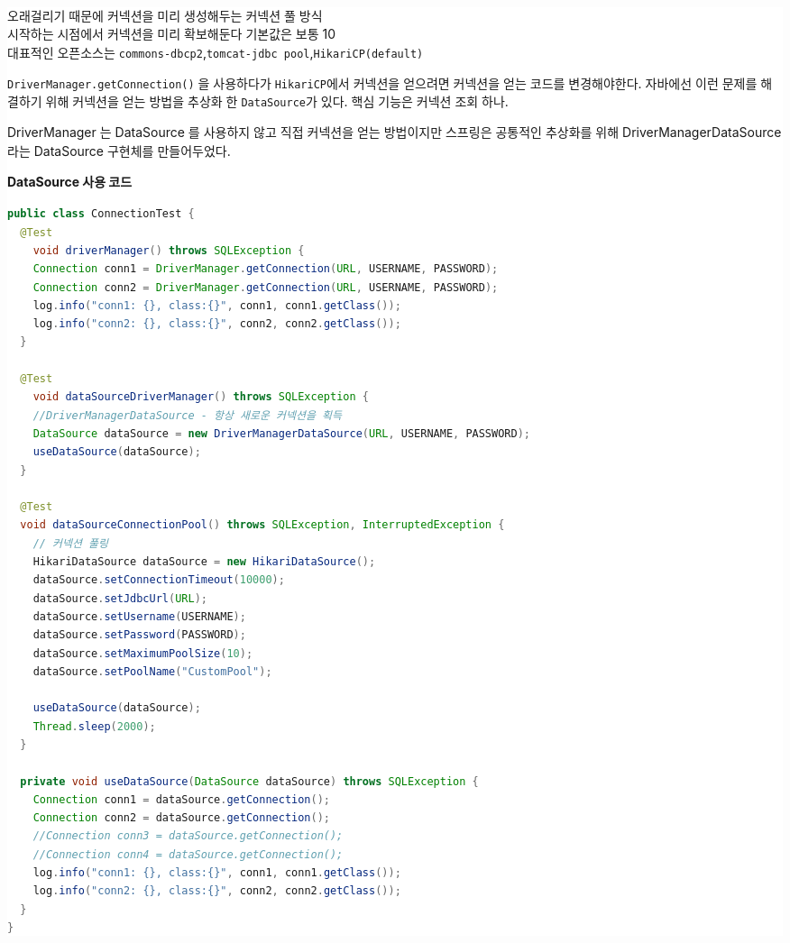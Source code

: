 오래걸리기 때문에 커넥션을 미리 생성해두는 커넥션 풀 방식<br>
시작하는 시점에서 커넥션을 미리 확보해둔다 기본값은 보통 10<br>
대표적인 오픈소스는 `commons-dbcp2`,`tomcat-jdbc pool`,`HikariCP(default)`

`DriverManager.getConnection()` 을 사용하다가 `HikariCP`에서 커넥션을 얻으려면 커넥션을 얻는 코드를 변경해야한다. 자바에선 이런 문제를 해결하기 위해 커넥션을 얻는 방법을 추상화 한 `DataSource`가 있다. 핵심 기능은 커넥션 조회 하나.

DriverManager 는 DataSource 를 사용하지 않고 직접 커넥션을 얻는 방법이지만 스프링은 공통적인 추상화를 위해 DriverManagerDataSource 라는 DataSource 구현체를 만들어두었다.

**DataSource 사용 코드**
```java
public class ConnectionTest {
  @Test
    void driverManager() throws SQLException {
    Connection conn1 = DriverManager.getConnection(URL, USERNAME, PASSWORD);
    Connection conn2 = DriverManager.getConnection(URL, USERNAME, PASSWORD);
    log.info("conn1: {}, class:{}", conn1, conn1.getClass());
    log.info("conn2: {}, class:{}", conn2, conn2.getClass());
  }
  
  @Test
    void dataSourceDriverManager() throws SQLException {
    //DriverManagerDataSource - 항상 새로운 커넥션을 획득
    DataSource dataSource = new DriverManagerDataSource(URL, USERNAME, PASSWORD);
    useDataSource(dataSource);
  }
  
  @Test
  void dataSourceConnectionPool() throws SQLException, InterruptedException {
    // 커넥션 풀링
    HikariDataSource dataSource = new HikariDataSource();
    dataSource.setConnectionTimeout(10000);
    dataSource.setJdbcUrl(URL);
    dataSource.setUsername(USERNAME);
    dataSource.setPassword(PASSWORD);
    dataSource.setMaximumPoolSize(10);
    dataSource.setPoolName("CustomPool");
    
    useDataSource(dataSource);
    Thread.sleep(2000);
  }
  
  private void useDataSource(DataSource dataSource) throws SQLException {
    Connection conn1 = dataSource.getConnection();
    Connection conn2 = dataSource.getConnection();
    //Connection conn3 = dataSource.getConnection();
    //Connection conn4 = dataSource.getConnection();
    log.info("conn1: {}, class:{}", conn1, conn1.getClass());
    log.info("conn2: {}, class:{}", conn2, conn2.getClass());
  }
}
```
